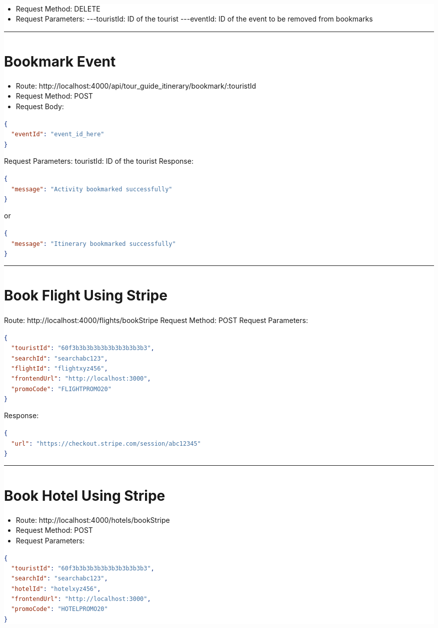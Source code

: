 - Request Method: DELETE
- Request Parameters:
---touristId: ID of the tourist
---eventId: ID of the event to be removed from bookmarks
----------------------------------
# Bookmark Event
- Route: http://localhost:4000/api/tour_guide_itinerary/bookmark/:touristId
- Request Method: POST
- Request Body:
```json
{
  "eventId": "event_id_here"
}
```
Request Parameters: touristId: ID of the tourist
Response:
```json
{
  "message": "Activity bookmarked successfully"
}
```
or
```json
{
  "message": "Itinerary bookmarked successfully"
}
```
--------------------------------------
# Book Flight Using Stripe
Route: http://localhost:4000/flights/bookStripe
Request Method: POST
Request Parameters:
```json
{
  "touristId": "60f3b3b3b3b3b3b3b3b3b3b3",
  "searchId": "searchabc123",
  "flightId": "flightxyz456",
  "frontendUrl": "http://localhost:3000",
  "promoCode": "FLIGHTPROMO20"
}
```
Response:
```json
{
  "url": "https://checkout.stripe.com/session/abc12345"
}
```
--------------------------------------
# Book Hotel Using Stripe
- Route: http://localhost:4000/hotels/bookStripe
- Request Method: POST
- Request Parameters:
```json
{
  "touristId": "60f3b3b3b3b3b3b3b3b3b3b3",
  "searchId": "searchabc123",
  "hotelId": "hotelxyz456",
  "frontendUrl": "http://localhost:3000",
  "promoCode": "HOTELPROMO20"
}
```